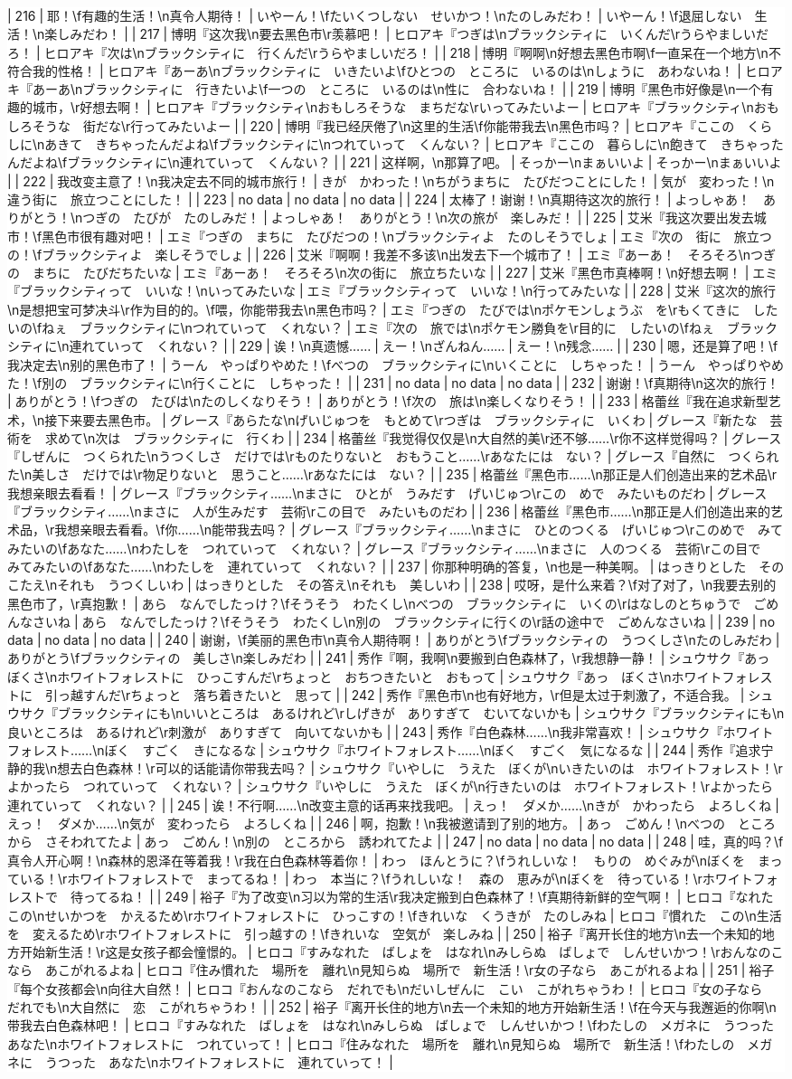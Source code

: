| 216 | 耶！\f有趣的生活！\n真令人期待！ | いやーん！\fたいくつしない　せいかつ！\nたのしみだわ！ | いやーん！\f退屈しない　生活！\n楽しみだわ！ |
| 217 | 博明『这次我\n要去黑色市\r羡慕吧！ | ヒロアキ『つぎは\nブラックシティに　いくんだ\rうらやましいだろ！ | ヒロアキ『次は\nブラックシティに　行くんだ\rうらやましいだろ！ |
| 218 | 博明『啊啊\n好想去黑色市啊\f一直呆在一个地方\n不符合我的性格！ | ヒロアキ『あーあ\nブラックシティに　いきたいよ\fひとつの　ところに　いるのは\nしょうに　あわないね！ | ヒロアキ『あーあ\nブラックシティに　行きたいよ\f一つの　ところに　いるのは\n性に　合わないね！ |
| 219 | 博明『黑色市好像是\n一个有趣的城市，\r好想去啊！ | ヒロアキ『ブラックシティ\nおもしろそうな　まちだな\rいってみたいよー | ヒロアキ『ブラックシティ\nおもしろそうな　街だな\r行ってみたいよー |
| 220 | 博明『我已经厌倦了\n这里的生活\f你能带我去\n黑色市吗？ | ヒロアキ『ここの　くらしに\nあきて　きちゃったんだよね\fブラックシティに\nつれていって　くんない？ | ヒロアキ『ここの　暮らしに\n飽きて　きちゃったんだよね\fブラックシティに\n連れていって　くんない？ |
| 221 | 这样啊，\n那算了吧。 | そっかー\nまぁいいよ | そっかー\nまぁいいよ |
| 222 | 我改变主意了！\n我决定去不同的城市旅行！ | きが　かわった！\nちがうまちに　たびだつことにした！ | 気が　変わった！\n違う街に　旅立つことにした！ |
| 223 | no data | no data | no data |
| 224 | 太棒了！谢谢！\n真期待这次的旅行！ | よっしゃあ！　ありがとう！\nつぎの　たびが　たのしみだ！ | よっしゃあ！　ありがとう！\n次の旅が　楽しみだ！ |
| 225 | 艾米『我这次要出发去城市！\f黑色市很有趣对吧！ | エミ『つぎの　まちに　たびだつの！\nブラックシティよ　たのしそうでしょ | エミ『次の　街に　旅立つの！\fブラックシティよ　楽しそうでしょ |
| 226 | 艾米『啊啊！我差不多该\n出发去下一个城市了！ | エミ『あーあ！　そろそろ\nつぎの　まちに　たびだちたいな | エミ『あーあ！　そろそろ\n次の街に　旅立ちたいな |
| 227 | 艾米『黑色市真棒啊！\n好想去啊！ | エミ『ブラックシティって　いいな！\nいってみたいな | エミ『ブラックシティって　いいな！\n行ってみたいな |
| 228 | 艾米『这次的旅行\n是想把宝可梦决斗\r作为目的的。\f喂，你能带我去\n黑色市吗？ | エミ『つぎの　たびでは\nポケモンしょうぶ　を\rもくてきに　したいの\fねぇ　ブラックシティに\nつれていって　くれない？ | エミ『次の　旅では\nポケモン勝負を\r目的に　したいの\fねぇ　ブラックシティに\n連れていって　くれない？ |
| 229 | 诶！\n真遗憾…… | えー！\nざんねん…… | えー！\n残念…… |
| 230 | 嗯，还是算了吧！\f我决定去\n别的黑色市了！ | うーん　やっぱりやめた！\fべつの　ブラックシティに\nいくことに　しちゃった！ | うーん　やっぱりやめた！\f別の　ブラックシティに\n行くことに　しちゃった！ |
| 231 | no data | no data | no data |
| 232 | 谢谢！\f真期待\n这次的旅行！ | ありがとう！\fつぎの　たびは\nたのしくなりそう！ | ありがとう！\f次の　旅は\n楽しくなりそう！ |
| 233 | 格蕾丝『我在追求新型艺术，\n接下来要去黑色市。 | グレース『あらたな\nげいじゅつを　もとめて\rつぎは　ブラックシティに　いくわ | グレース『新たな　芸術を　求めて\n次は　ブラックシティに　行くわ |
| 234 | 格蕾丝『我觉得仅仅是\n大自然的美\r还不够……\r你不这样觉得吗？ | グレース『しぜんに　つくられた\nうつくしさ　だけでは\rものたりないと　おもうこと……\rあなたには　ない？ | グレース『自然に　つくられた\n美しさ　だけでは\r物足りないと　思うこと……\rあなたには　ない？ |
| 235 | 格蕾丝『黑色市……\n那正是人们创造出来的艺术品\r我想亲眼去看看！ | グレース『ブラックシティ……\nまさに　ひとが　うみだす　げいじゅつ\rこの　めで　みたいものだわ | グレース『ブラックシティ……\nまさに　人が生みだす　芸術\rこの目で　みたいものだわ |
| 236 | 格蕾丝『黑色市……\n那正是人们创造出来的艺术品，\r我想亲眼去看看。\f你……\n能带我去吗？ | グレース『ブラックシティ……\nまさに　ひとのつくる　げいじゅつ\rこのめで　みてみたいの\fあなた……\nわたしを　つれていって　くれない？ | グレース『ブラックシティ……\nまさに　人のつくる　芸術\rこの目で　みてみたいの\fあなた……\nわたしを　連れていって　くれない？ |
| 237 | 你那种明确的答复，\n也是一种美啊。 | はっきりとした　そのこたえ\nそれも　うつくしいわ | はっきりとした　その答え\nそれも　美しいわ |
| 238 | 哎呀，是什么来着？\f对了对了，\n我要去别的黑色市了，\r真抱歉！ | あら　なんでしたっけ？\fそうそう　わたくし\nべつの　ブラックシティに　いくの\rはなしのとちゅうで　ごめんなさいね | あら　なんでしたっけ？\fそうそう　わたくし\n別の　ブラックシティに行くの\r話の途中で　ごめんなさいね |
| 239 | no data | no data | no data |
| 240 | 谢谢，\f美丽的黑色市\n真令人期待啊！ | ありがとう\fブラックシティの　うつくしさ\nたのしみだわ | ありがとう\fブラックシティの　美しさ\n楽しみだわ |
| 241 | 秀作『啊，我啊\n要搬到白色森林了，\r我想静一静！ | シュウサク『あっ　ぼくさ\nホワイトフォレストに　ひっこすんだ\rちょっと　おちつきたいと　おもって | シュウサク『あっ　ぼくさ\nホワイトフォレストに　引っ越すんだ\rちょっと　落ち着きたいと　思って |
| 242 | 秀作『黑色市\n也有好地方，\r但是太过于刺激了，不适合我。 | シュウサク『ブラックシティにも\nいいところは　あるけれど\rしげきが　ありすぎて　むいてないかも | シュウサク『ブラックシティにも\n良いところは　あるけれど\r刺激が　ありすぎて　向いてないかも |
| 243 | 秀作『白色森林……\n我非常喜欢！ | シュウサク『ホワイトフォレスト……\nぼく　すごく　きになるな | シュウサク『ホワイトフォレスト……\nぼく　すごく　気になるな |
| 244 | 秀作『追求宁静的我\n想去白色森林！\r可以的话能请你带我去吗？ | シュウサク『いやしに　うえた　ぼくが\nいきたいのは　ホワイトフォレスト！\rよかったら　つれていって　くれない？ | シュウサク『いやしに　うえた　ぼくが\n行きたいのは　ホワイトフォレスト！\rよかったら　連れていって　くれない？ |
| 245 | 诶！不行啊……\n改变主意的话再来找我吧。 | えっ！　ダメか……\nきが　かわったら　よろしくね | えっ！　ダメか……\n気が　変わったら　よろしくね |
| 246 | 啊，抱歉！\n我被邀请到了别的地方。 | あっ　ごめん！\nべつの　ところから　さそわれてたよ | あっ　ごめん！\n別の　ところから　誘われてたよ |
| 247 | no data | no data | no data |
| 248 | 哇，真的吗？\f真令人开心啊！\n森林的恩泽在等着我！\r我在白色森林等着你！ | わっ　ほんとうに？\fうれしいな！　もりの　めぐみが\nぼくを　まっている！\rホワイトフォレストで　まってるね！ | わっ　本当に？\fうれしいな！　森の　恵みが\nぼくを　待っている！\rホワイトフォレストで　待ってるね！ |
| 249 | 裕子『为了改变\n习以为常的生活\r我决定搬到白色森林了！\f真期待新鲜的空气啊！ | ヒロコ『なれた　この\nせいかつを　かえるため\rホワイトフォレストに　ひっこすの！\fきれいな　くうきが　たのしみね | ヒロコ『慣れた　この\n生活を　変えるため\rホワイトフォレストに　引っ越すの！\fきれいな　空気が　楽しみね |
| 250 | 裕子『离开长住的地方\n去一个未知的地方开始新生活！\r这是女孩子都会憧憬的。 | ヒロコ『すみなれた　ばしょを　はなれ\nみしらぬ　ばしょで　しんせいかつ！\rおんなのこ　なら　あこがれるよね | ヒロコ『住み慣れた　場所を　離れ\n見知らぬ　場所で　新生活！\r女の子なら　あこがれるよね |
| 251 | 裕子『每个女孩都会\n向往大自然！ | ヒロコ『おんなのこなら　だれでも\nだいしぜんに　こい　こがれちゃうわ！ | ヒロコ『女の子なら　だれでも\n大自然に　恋　こがれちゃうわ！ |
| 252 | 裕子『离开长住的地方\n去一个未知的地方开始新生活！\f在今天与我邂逅的你啊\n带我去白色森林吧！ | ヒロコ『すみなれた　ばしょを　はなれ\nみしらぬ　ばしょで　しんせいかつ！\fわたしの　メガネに　うつった　あなた\nホワイトフォレストに　つれていって！ | ヒロコ『住みなれた　場所を　離れ\n見知らぬ　場所で　新生活！\fわたしの　メガネに　うつった　あなた\nホワイトフォレストに　連れていって！ |